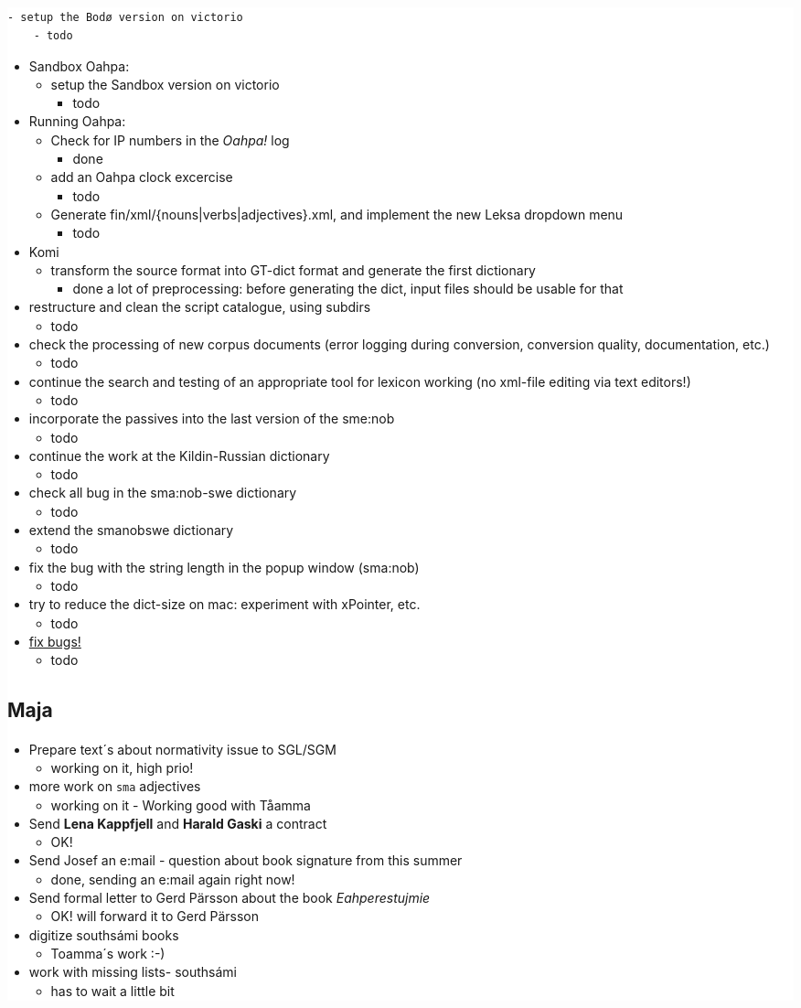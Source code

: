     - setup the Bodø version on victorio
        - todo
* Sandbox Oahpa:
    - setup the Sandbox version on victorio
        - todo
* Running Oahpa:
    - Check for IP numbers in the *Oahpa!* log
        - done
    - add an Oahpa clock excercise
        - todo
    - Generate fin/xml/{nouns|verbs|adjectives}.xml, and implement the new Leksa
   dropdown menu
        - todo
* Komi
    - transform the source format into GT-dict format and generate the first
   dictionary
        - done a lot of preprocessing: before generating the dict, input files should be usable for that
* restructure and clean the script catalogue, using subdirs
    - todo
* check the processing of new corpus documents (error logging during conversion,
  conversion quality, documentation, etc.)
    - todo
* continue the search and testing of an appropriate tool for 
  lexicon working (no xml-file editing via text editors!)
    - todo
* incorporate the passives into the last version of the sme:nob
    - todo
* continue the work at the Kildin-Russian dictionary
    - todo
* check all bug in the sma:nob-swe dictionary
    - todo
* extend the smanobswe dictionary
    - todo
* fix the bug with the string length in the popup window (sma:nob)
    - todo
* try to reduce the dict-size on mac: experiment with xPointer, etc.
    - todo
* [fix bugs!](http://giellatekno.uit.no/bugzilla)
    - todo

## Maja
* Prepare text´s about normativity issue to SGL/SGM
    - working on it, high prio!
* more work on `sma` adjectives
    - working on it - Working good with Tåamma
* Send **Lena Kappfjell** and **Harald Gaski** a contract
    - OK! 
* Send Josef an e:mail - question about book signature from this summer
    - done, sending an e:mail again right now!
* Send formal letter to Gerd Pärsson about the book *Eahperestujmie*
    - OK! will forward it to Gerd Pärsson
* digitize southsámi books
    - Toamma´s work :-)
* work with missing lists- southsámi
    - has to wait a little bit 
